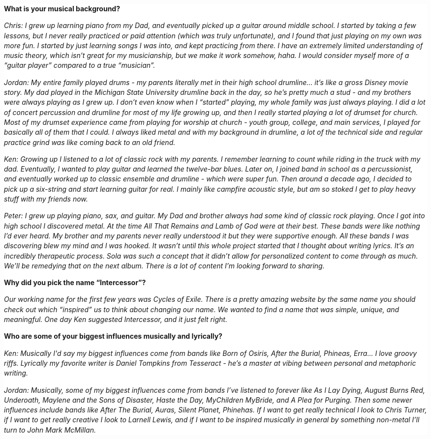 **What is your musical background?**

*Chris: I grew up learning piano from my Dad, and eventually picked up a guitar around middle school. I started by taking a few lessons, but I never really practiced or paid attention (which was truly unfortunate), and I found that just playing on my own was more fun. I started by just learning songs I was into, and kept practicing from there. I have an extremely limited understanding of music theory, which isn’t great for my musicianship, but we make it work somehow, haha. I would consider myself more of a “guitar player” compared to a true “musician”.*

*Jordan: My entire family played drums - my parents literally met in their high school drumline… it’s like a gross Disney movie story. My dad played in the Michigan State University drumline back in the day, so he’s pretty much a stud - and my brothers were always playing as I grew up. I don’t even know when I “started” playing, my whole family was just always playing. I did a lot of concert percussion and drumline for most of my life growing up, and then I really started playing a lot of drumset for church. Most of my drumset experience came from playing for worship at church - youth group, college, and main services, I played for basically all of them that I could. I always liked metal and with my background in drumline, a lot of the technical side and regular practice grind was like coming back to an old friend.*

*Ken: Growing up I listened to a lot of classic rock with my parents. I remember learning to count while riding in the truck with my dad. Eventually, I wanted to play guitar and learned the twelve-bar blues. Later on, I joined band in school as a percussionist, and eventually worked up to classic ensemble and drumline - which were super fun. Then around a decade ago, I decided to pick up a six-string and start learning guitar for real. I mainly like campfire acoustic style, but am so stoked I get to play heavy stuff with my friends now.*

*Peter: I grew up playing piano, sax, and guitar. My Dad and brother always had some kind of classic rock playing. Once I got into high school I discovered metal. At the time All That Remains and Lamb of God were at their best. These bands were like nothing I’d ever heard. My brother and my parents never really understood it but they were supportive enough. All these bands I was discovering blew my mind and I was hooked. It wasn’t until this whole project started that I thought about writing lyrics. It’s an incredibly therapeutic process. Sola was such a concept that it didn’t allow for personalized content to come through as much. We’ll be remedying that on the next album. There is a lot of content I’m looking forward to sharing.*

**Why did you pick the name “Intercessor”?**

*Our working name for the first few years was Cycles of Exile. There is a pretty amazing website by the same name you should check out which “inspired” us to think about changing our name. We wanted to find a name that was simple, unique, and meaningful. One day Ken suggested Intercessor, and it just felt right.*

**Who are some of your biggest influences musically and lyrically?**

*Ken: Musically I'd say my biggest influences come from bands like Born of Osiris, After the Burial, Phineas, Erra... I love groovy riffs. Lyrically my favorite writer is Daniel Tompkins from Tesseract - he’s a master at vibing between personal and metaphoric writing.*

*Jordan: Musically, some of my biggest influences come from bands I’ve listened to forever like As I Lay Dying, August Burns Red, Underoath, Maylene and the Sons of Disaster, Haste the Day, MyChildren MyBride, and A Plea for Purging. Then some newer influences include bands like After The Burial, Auras, Silent Planet, Phinehas. If I want to get really technical I look to Chris Turner, if I want to get really creative I look to Larnell Lewis, and if I want to be inspired musically in general by something non-metal I’ll turn to John Mark McMillan.*
